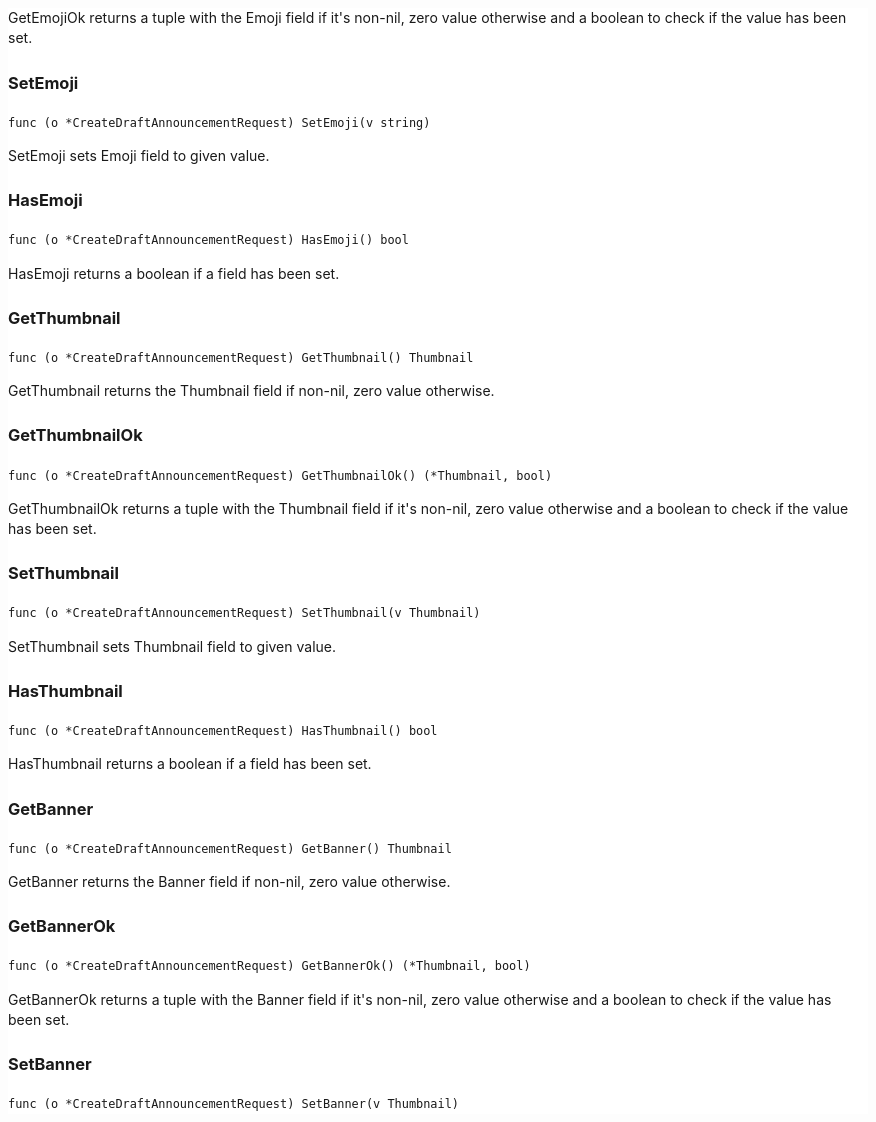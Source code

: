 GetEmojiOk returns a tuple with the Emoji field if it's non-nil, zero value otherwise
and a boolean to check if the value has been set.

### SetEmoji

`func (o *CreateDraftAnnouncementRequest) SetEmoji(v string)`

SetEmoji sets Emoji field to given value.

### HasEmoji

`func (o *CreateDraftAnnouncementRequest) HasEmoji() bool`

HasEmoji returns a boolean if a field has been set.

### GetThumbnail

`func (o *CreateDraftAnnouncementRequest) GetThumbnail() Thumbnail`

GetThumbnail returns the Thumbnail field if non-nil, zero value otherwise.

### GetThumbnailOk

`func (o *CreateDraftAnnouncementRequest) GetThumbnailOk() (*Thumbnail, bool)`

GetThumbnailOk returns a tuple with the Thumbnail field if it's non-nil, zero value otherwise
and a boolean to check if the value has been set.

### SetThumbnail

`func (o *CreateDraftAnnouncementRequest) SetThumbnail(v Thumbnail)`

SetThumbnail sets Thumbnail field to given value.

### HasThumbnail

`func (o *CreateDraftAnnouncementRequest) HasThumbnail() bool`

HasThumbnail returns a boolean if a field has been set.

### GetBanner

`func (o *CreateDraftAnnouncementRequest) GetBanner() Thumbnail`

GetBanner returns the Banner field if non-nil, zero value otherwise.

### GetBannerOk

`func (o *CreateDraftAnnouncementRequest) GetBannerOk() (*Thumbnail, bool)`

GetBannerOk returns a tuple with the Banner field if it's non-nil, zero value otherwise
and a boolean to check if the value has been set.

### SetBanner

`func (o *CreateDraftAnnouncementRequest) SetBanner(v Thumbnail)`
